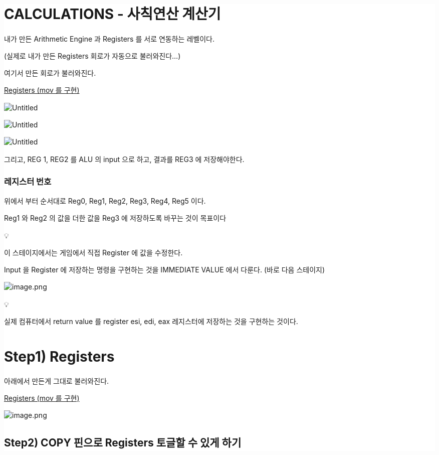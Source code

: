 # CALCULATIONS - 사칙연산 계산기

내가 만든 Arithmetic Engine 과 Registers 를 서로 연동하는 레벨이다.

(실제로 내가 만든 Registers 회로가 자동으로 불러와진다…)

여기서 만든 회로가 불러와진다.

[Registers (mov 를 구현)](Registers%20(mov%20%E1%84%85%E1%85%B3%E1%86%AF%20%E1%84%80%E1%85%AE%E1%84%92%E1%85%A7%E1%86%AB)%201bc80ae0869c8147a9b7ebd8c331e39e.md) 

![Untitled](CALCULATIONS%20-%20%E1%84%89%E1%85%A1%E1%84%8E%E1%85%B5%E1%86%A8%E1%84%8B%E1%85%A7%E1%86%AB%E1%84%89%E1%85%A1%E1%86%AB%20%E1%84%80%E1%85%A8%E1%84%89%E1%85%A1%E1%86%AB%E1%84%80%E1%85%B5%201bc80ae0869c8127b875f80d9b6f0fdb/Untitled.png)

![Untitled](CALCULATIONS%20-%20%E1%84%89%E1%85%A1%E1%84%8E%E1%85%B5%E1%86%A8%E1%84%8B%E1%85%A7%E1%86%AB%E1%84%89%E1%85%A1%E1%86%AB%20%E1%84%80%E1%85%A8%E1%84%89%E1%85%A1%E1%86%AB%E1%84%80%E1%85%B5%201bc80ae0869c8127b875f80d9b6f0fdb/Untitled%201.png)

![Untitled](CALCULATIONS%20-%20%E1%84%89%E1%85%A1%E1%84%8E%E1%85%B5%E1%86%A8%E1%84%8B%E1%85%A7%E1%86%AB%E1%84%89%E1%85%A1%E1%86%AB%20%E1%84%80%E1%85%A8%E1%84%89%E1%85%A1%E1%86%AB%E1%84%80%E1%85%B5%201bc80ae0869c8127b875f80d9b6f0fdb/Untitled%202.png)

그리고, REG 1, REG2 를 ALU 의 input 으로 하고, 결과를 REG3 에 저장해야한다.

### 레지스터 번호

위에서 부터 순서대로 Reg0, Reg1, Reg2, Reg3, Reg4, Reg5 이다.

Reg1 와 Reg2 의 값을 더한 값을 Reg3 에 저장하도록 바꾸는 것이 목표이다

<aside>
💡

이 스테이지에서는 게임에서 직접 Register 에 값을 수정한다.

Input 을 Register 에 저장하는 명령을 구현하는 것을 IMMEDIATE VALUE 에서 다룬다. (바로 다음 스테이지)

</aside>

![image.png](CALCULATIONS%20-%20%E1%84%89%E1%85%A1%E1%84%8E%E1%85%B5%E1%86%A8%E1%84%8B%E1%85%A7%E1%86%AB%E1%84%89%E1%85%A1%E1%86%AB%20%E1%84%80%E1%85%A8%E1%84%89%E1%85%A1%E1%86%AB%E1%84%80%E1%85%B5%201bc80ae0869c8127b875f80d9b6f0fdb/image.png)

<aside>
💡

실제 컴퓨터에서 return value 를 register esi, edi, eax 레지스터에 저장하는 것을 구현하는 것이다.

</aside>

# Step1) Registers

아래에서 만든게 그대로 불러와진다.

[Registers (mov 를 구현)](Registers%20(mov%20%E1%84%85%E1%85%B3%E1%86%AF%20%E1%84%80%E1%85%AE%E1%84%92%E1%85%A7%E1%86%AB)%201bc80ae0869c8147a9b7ebd8c331e39e.md) 

![image.png](CALCULATIONS%20-%20%E1%84%89%E1%85%A1%E1%84%8E%E1%85%B5%E1%86%A8%E1%84%8B%E1%85%A7%E1%86%AB%E1%84%89%E1%85%A1%E1%86%AB%20%E1%84%80%E1%85%A8%E1%84%89%E1%85%A1%E1%86%AB%E1%84%80%E1%85%B5%201bc80ae0869c8127b875f80d9b6f0fdb/image%201.png)

## Step2) COPY 핀으로 Registers 토글할 수 있게 하기
